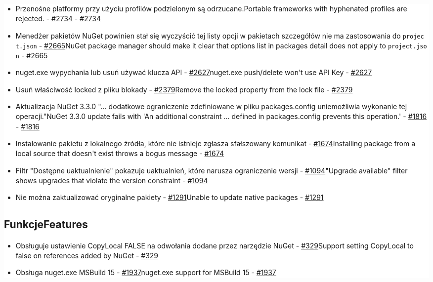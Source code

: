 * <span data-ttu-id="af73d-219">Przenośne platformy przy użyciu profilów podzielonym są odrzucane.</span><span class="sxs-lookup"><span data-stu-id="af73d-219">Portable frameworks with hyphenated profiles are rejected.</span></span><span data-ttu-id="af73d-220"> - [#2734](https://github.com/NuGet/Home/issues/2734)</span><span class="sxs-lookup"><span data-stu-id="af73d-220"> - [#2734](https://github.com/NuGet/Home/issues/2734)</span></span>

* <span data-ttu-id="af73d-221">Menedżer pakietów NuGet powinien stał się wyczyścić tej listy opcji w pakietach szczegółów nie ma zastosowania do `project.json`  -  [#2665](https://github.com/NuGet/Home/issues/2665)</span><span class="sxs-lookup"><span data-stu-id="af73d-221">NuGet package manager should make it clear that options list in packages detail does not apply to `project.json` - [#2665](https://github.com/NuGet/Home/issues/2665)</span></span>

* <span data-ttu-id="af73d-222">nuget.exe wypychania lub usuń używać klucza API - [#2627](https://github.com/NuGet/Home/issues/2627)</span><span class="sxs-lookup"><span data-stu-id="af73d-222">nuget.exe push/delete won't use API Key  - [#2627](https://github.com/NuGet/Home/issues/2627)</span></span>

* <span data-ttu-id="af73d-223">Usuń właściwość locked z pliku blokady - [#2379](https://github.com/NuGet/Home/issues/2379)</span><span class="sxs-lookup"><span data-stu-id="af73d-223">Remove the locked property from the lock file - [#2379](https://github.com/NuGet/Home/issues/2379)</span></span>

* <span data-ttu-id="af73d-224">Aktualizacja NuGet 3.3.0 "... dodatkowe ograniczenie zdefiniowane w pliku packages.config uniemożliwia wykonanie tej operacji."</span><span class="sxs-lookup"><span data-stu-id="af73d-224">NuGet 3.3.0 update fails with 'An additional constraint ... defined in packages.config prevents this operation.'</span></span><span data-ttu-id="af73d-225"> - [#1816](https://github.com/NuGet/Home/issues/1816)</span><span class="sxs-lookup"><span data-stu-id="af73d-225"> - [#1816](https://github.com/NuGet/Home/issues/1816)</span></span>

* <span data-ttu-id="af73d-226">Instalowanie pakietu z lokalnego źródła, które nie istnieje zgłasza sfałszowany komunikat - [#1674](https://github.com/NuGet/Home/issues/1674)</span><span class="sxs-lookup"><span data-stu-id="af73d-226">Installing package from a local source that doesn't exist throws a bogus message - [#1674](https://github.com/NuGet/Home/issues/1674)</span></span>

* <span data-ttu-id="af73d-227">Filtr "Dostępne uaktualnienie" pokazuje uaktualnień, które narusza ograniczenie wersji - [#1094](https://github.com/NuGet/Home/issues/1094)</span><span class="sxs-lookup"><span data-stu-id="af73d-227">"Upgrade available" filter shows upgrades that violate the version constraint - [#1094](https://github.com/NuGet/Home/issues/1094)</span></span>

* <span data-ttu-id="af73d-228">Nie można zaktualizować oryginalne pakiety - [#1291](https://github.com/NuGet/Home/issues/1291)</span><span class="sxs-lookup"><span data-stu-id="af73d-228">Unable to update native packages - [#1291](https://github.com/NuGet/Home/issues/1291)</span></span>


## <a name="features"></a><span data-ttu-id="af73d-229">Funkcje</span><span class="sxs-lookup"><span data-stu-id="af73d-229">Features</span></span>

* <span data-ttu-id="af73d-230">Obsługuje ustawienie CopyLocal FALSE na odwołania dodane przez narzędzie NuGet - [#329](https://github.com/NuGet/Home/issues/329)</span><span class="sxs-lookup"><span data-stu-id="af73d-230">Support setting CopyLocal to false on references added by NuGet - [#329](https://github.com/NuGet/Home/issues/329)</span></span>

* <span data-ttu-id="af73d-231">Obsługa nuget.exe MSBuild 15 - [#1937](https://github.com/NuGet/Home/issues/1937)</span><span class="sxs-lookup"><span data-stu-id="af73d-231">nuget.exe support for MSBuild 15 - [#1937](https://github.com/NuGet/Home/issues/1937)</span></span>
